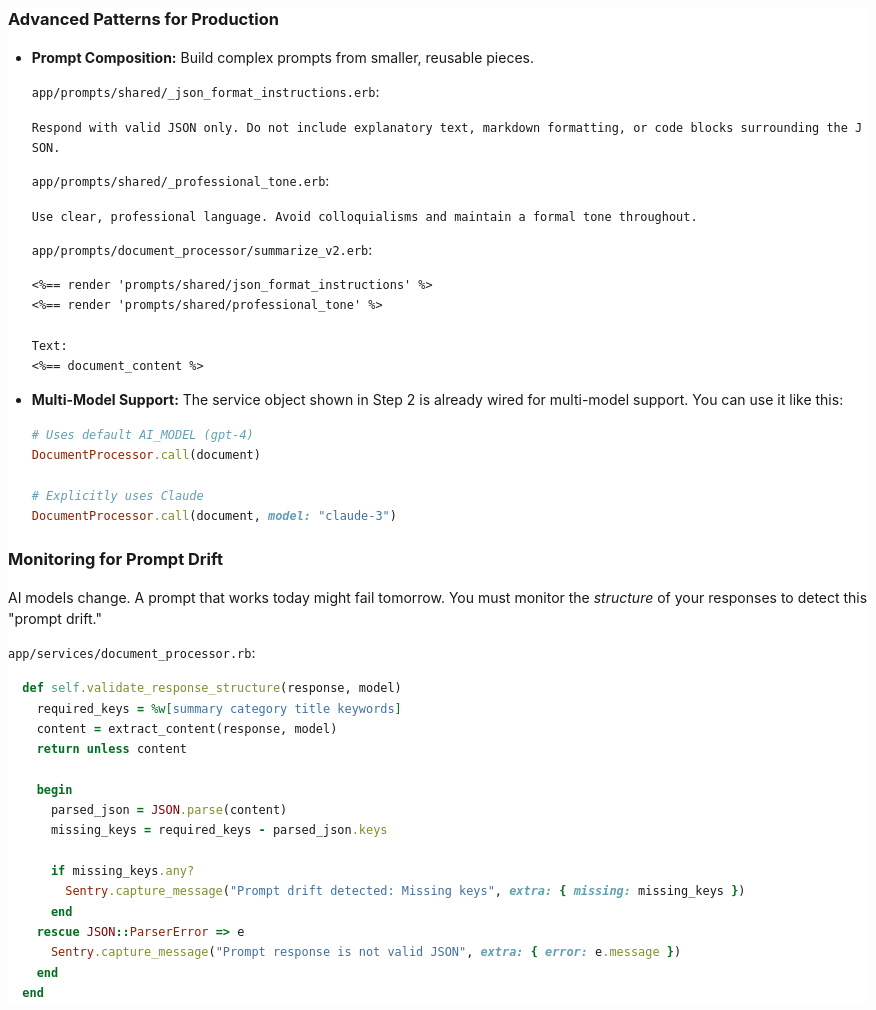 ### Advanced Patterns for Production

*   **Prompt Composition:** Build complex prompts from smaller, reusable pieces.

    `app/prompts/shared/_json_format_instructions.erb`:
    ```erb
    Respond with valid JSON only. Do not include explanatory text, markdown formatting, or code blocks surrounding the JSON.
    ```

    `app/prompts/shared/_professional_tone.erb`:
    ```erb
    Use clear, professional language. Avoid colloquialisms and maintain a formal tone throughout.
    ```

    `app/prompts/document_processor/summarize_v2.erb`:
    ```erb
    <%== render 'prompts/shared/json_format_instructions' %>
    <%== render 'prompts/shared/professional_tone' %>

    Text:
    <%== document_content %>
    ```

*   **Multi-Model Support:** The service object shown in Step 2 is already wired for multi-model support. You can use it like this:
    ```ruby
    # Uses default AI_MODEL (gpt-4)
    DocumentProcessor.call(document)

    # Explicitly uses Claude
    DocumentProcessor.call(document, model: "claude-3")
    ```

### Monitoring for Prompt Drift

AI models change. A prompt that works today might fail tomorrow. You must monitor the *structure* of your responses to detect this "prompt drift."

`app/services/document_processor.rb`:
```ruby
  def self.validate_response_structure(response, model)
    required_keys = %w[summary category title keywords]
    content = extract_content(response, model)
    return unless content

    begin
      parsed_json = JSON.parse(content)
      missing_keys = required_keys - parsed_json.keys

      if missing_keys.any?
        Sentry.capture_message("Prompt drift detected: Missing keys", extra: { missing: missing_keys })
      end
    rescue JSON::ParserError => e
      Sentry.capture_message("Prompt response is not valid JSON", extra: { error: e.message })
    end
  end
```
